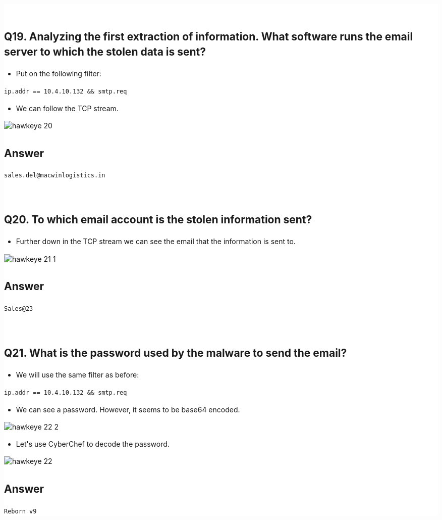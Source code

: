 &nbsp;


## Q19. Analyzing the first extraction of information. What software runs the email server to which the stolen data is sent?
- Put on the following filter:
```
ip.addr == 10.4.10.132 && smtp.req
```
- We can follow the TCP stream.

![hawkeye 20](https://github.com/Knign/Write-ups/assets/110326359/ae598f37-c5f4-49c0-ae18-861679de15a4)

## Answer
```
sales.del@macwinlogistics.in
```

&nbsp;


## Q20. To which email account is the stolen information sent?
- Further down in the TCP stream we can see the email that the information is sent to.

![hawkeye 21 1](https://github.com/Knign/Write-ups/assets/110326359/52de53ae-21d8-41ba-8b98-a563064c11e1)

## Answer
```
Sales@23
```

&nbsp;


## Q21. What is the password used by the malware to send the email?
- We will use the same filter as before:
```
ip.addr == 10.4.10.132 && smtp.req
```
- We can see a password. However, it seems to be base64 encoded.

![hawkeye 22 2](https://github.com/Knign/Write-ups/assets/110326359/9d34af8b-fbb0-4a1c-8fcf-65248f5da44d)

- Let's use CyberChef to decode the password.

![hawkeye 22](https://github.com/Knign/Write-ups/assets/110326359/5e2bf519-352b-408d-8b64-4c5bcffe85fb)

## Answer
```
Reborn v9
```
